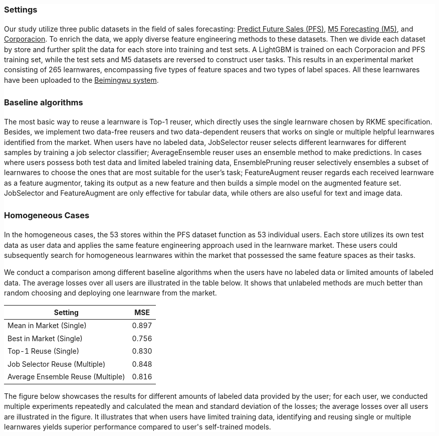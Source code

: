 ### Settings

Our study utilize three public datasets in the field of sales forecasting: [Predict Future Sales (PFS)](https://www.kaggle.com/c/competitive-data-science-predict-future-sales/data), [M5 Forecasting (M5)](https://www.kaggle.com/competitions/m5-forecasting-accuracy/data), and [Corporacion](https://www.kaggle.com/competitions/favorita-grocery-sales-forecasting/data). To enrich the data, we apply diverse feature engineering methods to these datasets. Then we divide each dataset by store and further split the data for each store into training and test sets. A LightGBM is trained on each Corporacion and PFS training set, while the test sets and M5 datasets are reversed to construct user tasks. This results in an experimental market consisting of 265 learnwares, encompassing five types of feature spaces and two types of label spaces. All these learnwares have been uploaded to the [Beimingwu system](https://bmwu.cloud/).

### Baseline algorithms
The most basic way to reuse a learnware is Top-1 reuser, which directly uses the single learnware chosen by RKME specification. Besides, we implement two data-free reusers and two data-dependent reusers that works on single or multiple helpful learnwares identified from the market. When users have no labeled data, JobSelector reuser selects different learnwares for different samples by training a job selector classifier; AverageEnsemble reuser uses an ensemble method to make predictions. In cases where users possess both test data and limited labeled training data, EnsemblePruning reuser selectively ensembles a subset of learnwares to choose the ones that are most suitable for the user’s task; FeatureAugment reuser regards each received learnware as a feature augmentor, taking its output as a new feature and then builds a simple model on the augmented feature set. JobSelector and FeatureAugment are only effective for tabular data, while others are also useful for text and image data.

### Homogeneous Cases

In the homogeneous cases, the 53 stores within the PFS dataset function as 53 individual users. Each store utilizes its own test data as user data and applies the same feature engineering approach used in the learnware market. These users could subsequently search for homogeneous learnwares within the market that possessed the same feature spaces as their tasks.

We conduct a comparison among different baseline algorithms when the users have no labeled data or limited amounts of labeled data. The average losses over all users are illustrated in the table below. It shows that unlabeled methods are much better than random choosing and deploying one learnware from the market.

<div align=center>

| Setting                           | MSE    |
|-----------------------------------|--------|
| Mean in Market (Single)           | 0.897  |
| Best in Market (Single)           | 0.756  |
| Top-1 Reuse (Single)              | 0.830  |
| Job Selector Reuse (Multiple)     | 0.848  |
| Average Ensemble Reuse (Multiple) | 0.816  |

</div>

The figure below showcases the results for different amounts of labeled data provided by the user; for each user, we conducted multiple experiments repeatedly and calculated the mean and standard deviation of the losses; the average losses over all users are illustrated in the figure. It illustrates that when users have limited training data, identifying and reusing single or multiple learnwares yields superior performance compared to user's self-trained models. 
